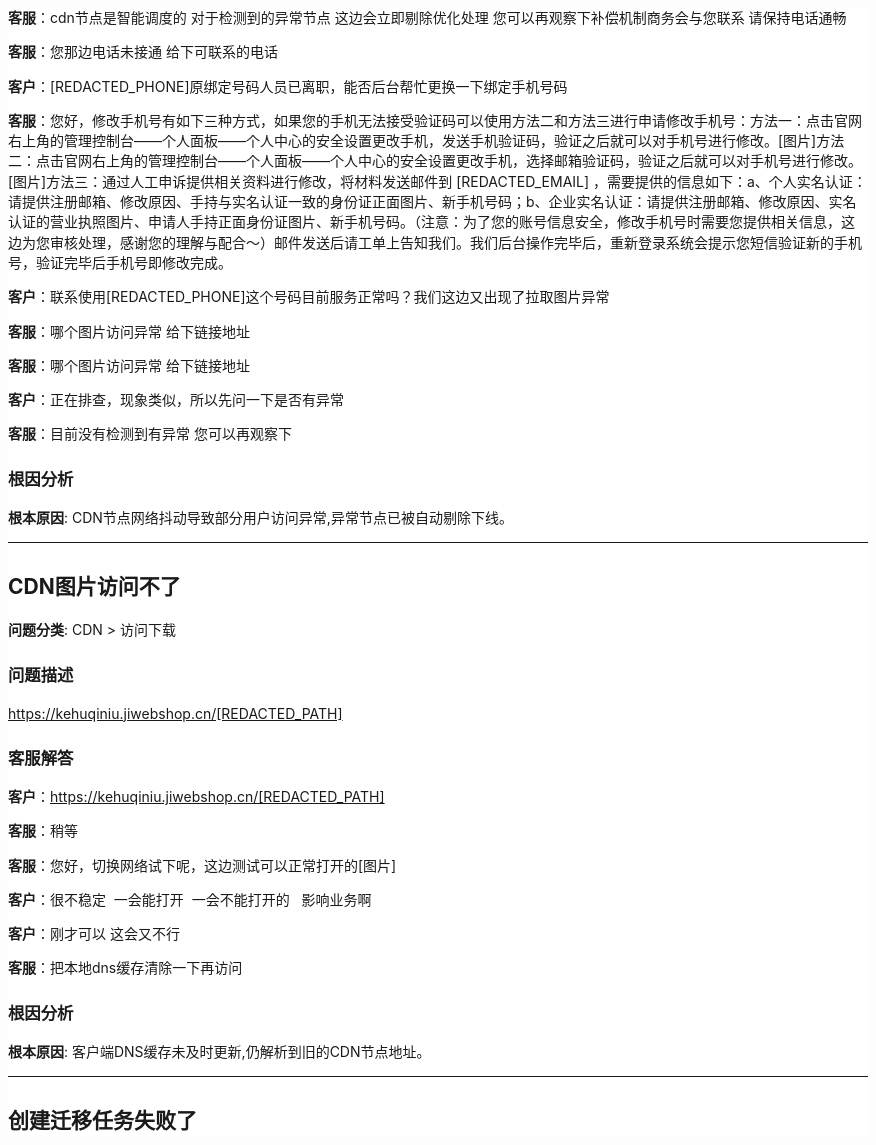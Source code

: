 **客服**：cdn节点是智能调度的 对于检测到的异常节点 这边会立即剔除优化处理 您可以再观察下补偿机制商务会与您联系 请保持电话通畅

**客服**：您那边电话未接通 给下可联系的电话

**客户**：[REDACTED_PHONE]原绑定号码人员已离职，能否后台帮忙更换一下绑定手机号码

**客服**：您好，修改手机号有如下三种方式，如果您的手机无法接受验证码可以使用方法二和方法三进行申请修改手机号：方法一：点击官网右上角的管理控制台——个人面板——个人中心的安全设置更改手机，发送手机验证码，验证之后就可以对手机号进行修改。[图片]方法二：点击官网右上角的管理控制台——个人面板——个人中心的安全设置更改手机，选择邮箱验证码，验证之后就可以对手机号进行修改。[图片]方法三：通过人工申诉提供相关资料进行修改，将材料发送邮件到 [REDACTED_EMAIL] ，需要提供的信息如下：a、个人实名认证：请提供注册邮箱、修改原因、手持与实名认证一致的身份证正面图片、新手机号码；b、企业实名认证：请提供注册邮箱、修改原因、实名认证的营业执照图片、申请人手持正面身份证图片、新手机号码。（注意：为了您的账号信息安全，修改手机号时需要您提供相关信息，这边为您审核处理，感谢您的理解与配合～）邮件发送后请工单上告知我们。我们后台操作完毕后，重新登录系统会提示您短信验证新的手机号，验证完毕后手机号即修改完成。

**客户**：联系使用[REDACTED_PHONE]这个号码目前服务正常吗？我们这边又出现了拉取图片异常

**客服**：哪个图片访问异常 给下链接地址

**客服**：哪个图片访问异常 给下链接地址

**客户**：正在排查，现象类似，所以先问一下是否有异常

**客服**：目前没有检测到有异常 您可以再观察下

### 根因分析

**根本原因**: CDN节点网络抖动导致部分用户访问异常,异常节点已被自动剔除下线。

---

## CDN图片访问不了

**问题分类**: CDN > 访问下载

### 问题描述

https://kehuqiniu.jiwebshop.cn/[REDACTED_PATH]

### 客服解答

**客户**：https://kehuqiniu.jiwebshop.cn/[REDACTED_PATH]

**客服**：稍等

**客服**：您好，切换网络试下呢，这边测试可以正常打开的[图片]

**客户**：很不稳定  一会能打开  一会不能打开的   影响业务啊

**客户**：刚才可以 这会又不行

**客服**：把本地dns缓存清除一下再访问

### 根因分析

**根本原因**: 客户端DNS缓存未及时更新,仍解析到旧的CDN节点地址。

---

## 创建迁移任务失败了
